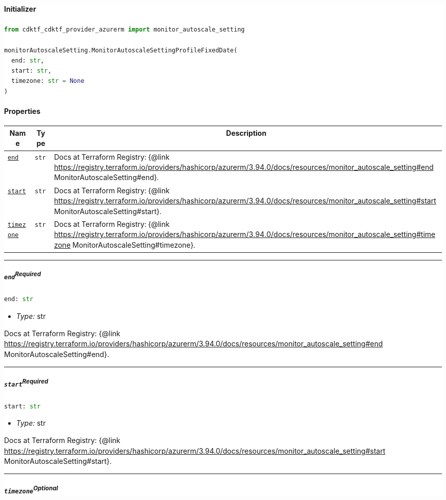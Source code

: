 #### Initializer <a name="Initializer" id="@cdktf/provider-azurerm.monitorAutoscaleSetting.MonitorAutoscaleSettingProfileFixedDate.Initializer"></a>

```python
from cdktf_cdktf_provider_azurerm import monitor_autoscale_setting

monitorAutoscaleSetting.MonitorAutoscaleSettingProfileFixedDate(
  end: str,
  start: str,
  timezone: str = None
)
```

#### Properties <a name="Properties" id="Properties"></a>

| **Name** | **Type** | **Description** |
| --- | --- | --- |
| <code><a href="#@cdktf/provider-azurerm.monitorAutoscaleSetting.MonitorAutoscaleSettingProfileFixedDate.property.end">end</a></code> | <code>str</code> | Docs at Terraform Registry: {@link https://registry.terraform.io/providers/hashicorp/azurerm/3.94.0/docs/resources/monitor_autoscale_setting#end MonitorAutoscaleSetting#end}. |
| <code><a href="#@cdktf/provider-azurerm.monitorAutoscaleSetting.MonitorAutoscaleSettingProfileFixedDate.property.start">start</a></code> | <code>str</code> | Docs at Terraform Registry: {@link https://registry.terraform.io/providers/hashicorp/azurerm/3.94.0/docs/resources/monitor_autoscale_setting#start MonitorAutoscaleSetting#start}. |
| <code><a href="#@cdktf/provider-azurerm.monitorAutoscaleSetting.MonitorAutoscaleSettingProfileFixedDate.property.timezone">timezone</a></code> | <code>str</code> | Docs at Terraform Registry: {@link https://registry.terraform.io/providers/hashicorp/azurerm/3.94.0/docs/resources/monitor_autoscale_setting#timezone MonitorAutoscaleSetting#timezone}. |

---

##### `end`<sup>Required</sup> <a name="end" id="@cdktf/provider-azurerm.monitorAutoscaleSetting.MonitorAutoscaleSettingProfileFixedDate.property.end"></a>

```python
end: str
```

- *Type:* str

Docs at Terraform Registry: {@link https://registry.terraform.io/providers/hashicorp/azurerm/3.94.0/docs/resources/monitor_autoscale_setting#end MonitorAutoscaleSetting#end}.

---

##### `start`<sup>Required</sup> <a name="start" id="@cdktf/provider-azurerm.monitorAutoscaleSetting.MonitorAutoscaleSettingProfileFixedDate.property.start"></a>

```python
start: str
```

- *Type:* str

Docs at Terraform Registry: {@link https://registry.terraform.io/providers/hashicorp/azurerm/3.94.0/docs/resources/monitor_autoscale_setting#start MonitorAutoscaleSetting#start}.

---

##### `timezone`<sup>Optional</sup> <a name="timezone" id="@cdktf/provider-azurerm.monitorAutoscaleSetting.MonitorAutoscaleSettingProfileFixedDate.property.timezone"></a>
